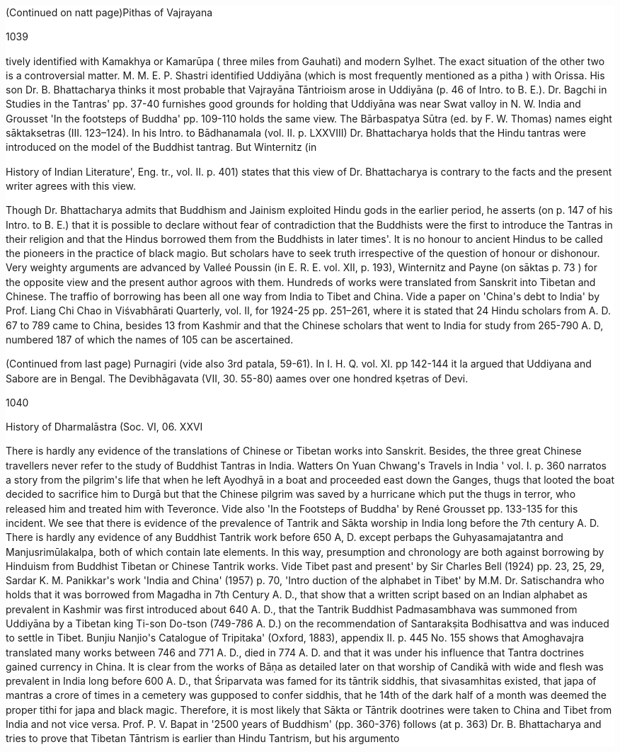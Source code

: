 (Continued on natt page)Pithas of Vajrayana 

1039 

tively identified with Kamakhya or Kamarūpa ( three miles from Gauhati) and modern Sylhet. The exact situation of the other two is a controversial matter. M. M. E. P. Shastri identified Uddiyāna (which is most frequently mentioned as a pitha ) with Orissa. His son Dr. B. Bhattacharya thinks it most probable that Vajrayāna Tāntrioism arose in Uddiyāna (p. 46 of Intro. to B. E.). Dr. Bagchi in Studies in the Tantras' pp. 37-40 furnishes good grounds for holding that Uddiyāna was near Swat valloy in N. W. India and Grousset 'In the footsteps of Buddha' pp. 109-110 holds the same view. The Bārbaspatya Sūtra (ed. by F. W. Thomas) names eight sāktaksetras (III. 123–124). In his Intro. to Bādhanamala (vol. II. p. LXXVIII) Dr. Bhattacharya holds that the Hindu tantras were introduced on the model of the Buddhist tantrag. But Winternitz (in 

History of Indian Literature', Eng. tr., vol. II. p. 401) states that this view of Dr. Bhattacharya is contrary to the facts and the present writer agrees with this view. 

Though Dr. Bhattacharya admits that Buddhism and Jainism exploited Hindu gods in the earlier period, he asserts (on p. 147 of his Intro. to B. E.) that it is possible to declare without fear of contradiction that the Buddhists were the first to introduce the Tantras in their religion and that the Hindus borrowed them from the Buddhists in later times'. It is no honour to ancient Hindus to be called the pioneers in the practice of black magio. But scholars have to seek truth irrespective of the question of honour or dishonour. Very weighty arguments are advanced by Valleé Poussin (in E. R. E. vol. XII, p. 193), Winternitz and Payne (on sāktas p. 73 ) for the opposite view and the present author agroos with them. Hundreds of works were translated from Sanskrit into Tibetan and Chinese. The traffio of borrowing has been all one way from India to Tibet and China. Vide a paper on 'China's debt to India' by Prof. Liang Chi Chao in Viśvabhārati Quarterly, vol. II, for 1924-25 pp. 251–261, where it is stated that 24 Hindu scholars from A. D. 67 to 789 came to China, besides 13 from Kashmir and that the Chinese scholars that went to India for study from 265-790 A. D, numbered 187 of which the names of 105 can be ascertained. 

(Continued from last page) Purnagiri (vide also 3rd patala, 59-61). In I. H. Q. vol. XI. pp 142-144 it la argued that Uddiyana and Sabore are in Bengal. The Devibhāgavata (VII, 30. 55-80) aames over one hondred kṣetras of Devi. 

1040 

History of Dharmalāstra (Soc. VI, 06. XXVI 

There is hardly any evidence of the translations of Chinese or Tibetan works into Sanskrit. Besides, the three great Chinese travellers never refer to the study of Buddhist Tantras in India. Watters On Yuan Chwang's Travels in India ' vol. I. p. 360 narratos a story from the pilgrim's life that when he left Ayodhyā in a boat and proceeded east down the Ganges, thugs that looted the boat decided to sacrifice him to Durgā but that the Chinese pilgrim was saved by a hurricane which put the thugs in terror, who released him and treated him with Teveronce. Vide also 'In the Footsteps of Buddha' by René Grousset pp. 133-135 for this incident. We see that there is evidence of the prevalence of Tantrik and Sākta worship in India long before the 7th century A. D. There is hardly any evidence of any Buddhist Tantrik work before 650 A, D. except perbaps the Guhyasamajatantra and Manjusrimūlakalpa, both of which contain late elements. In this way, presumption and chronology are both against borrowing by Hinduism from Buddhist Tibetan or Chinese Tantrik works. Vide Tibet past and present' by Sir Charles Bell (1924) pp. 23, 25, 29, Sardar K. M. Panikkar's work 'India and China' (1957) p. 70, 'Intro duction of the alphabet in Tibet' by M.M. Dr. Satischandra who holds that it was borrowed from Magadha in 7th Century A. D., that show that a written script based on an Indian alphabet as prevalent in Kashmir was first introduced about 640 A. D., that the Tantrik Buddhist Padmasambhava was summoned from Uddiyāna by a Tibetan king Ti-son Do-tson (749-786 A. D.) on the recommendation of Santarakṣita Bodhisattva and was induced to settle in Tibet. Bunjiu Nanjio's Catalogue of Tripitaka' (Oxford, 1883), appendix II. p. 445 No. 155 shows that Amoghavajra translated many works between 746 and 771 A. D., died in 774 A. D. and that it was under his influence that Tantra doctrines gained currency in China. It is clear from the works of Bāṇa as detailed later on that worship of Candikā with wide and flesh was prevalent in India long before 600 A. D., that Śriparvata was famed for its tāntrik siddhis, that sivasamhitas existed, that japa of mantras a crore of times in a cemetery was gupposed to confer siddhis, that he 14th of the dark half of a month was deemed the proper tithi for japa and black magic. Therefore, it is most likely that Sākta or Tāntrik dootrines were taken to China and Tibet from India and not vice versa. Prof. P. V. Bapat in '2500 years of Buddhism' (pp. 360-376) follows (at p. 363) Dr. B. Bhattacharya and tries to prove that Tibetan Tāntrism is earlier than Hindu Tantrism, but his argumento 
